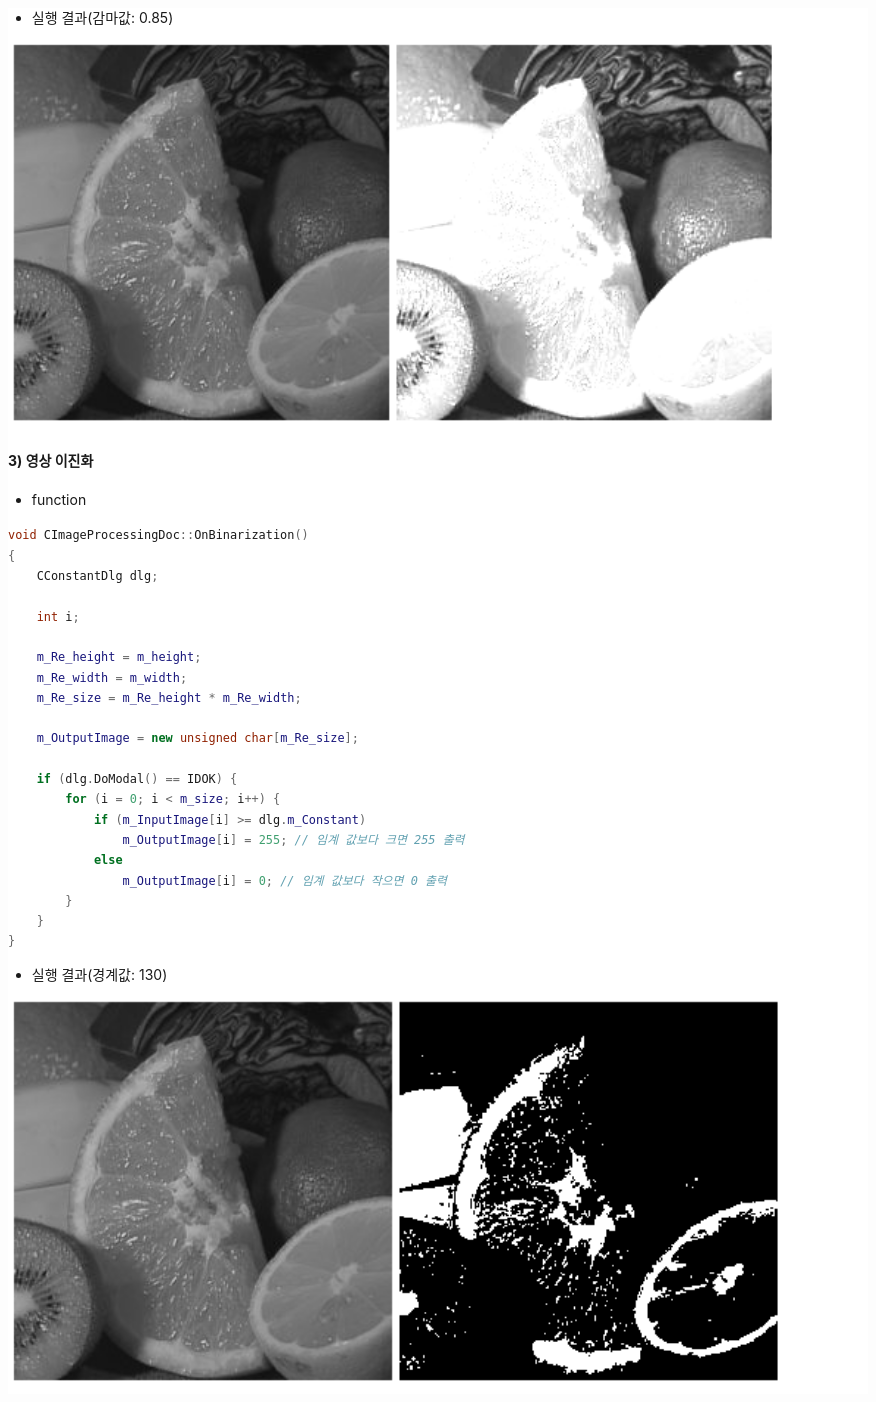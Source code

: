 - 실행 결과(감마값: 0.85)

<img src = "https://github.com/sanga327/KSA/blob/main/Module05. 영상처리/Digital_Image_Processing/Document/img/02_기타 감마보정 실행결과.png" width="90%">



#### 3) 영상 이진화

- function

```c++
void CImageProcessingDoc::OnBinarization()
{
	CConstantDlg dlg;
    
	int i;

	m_Re_height = m_height;
	m_Re_width = m_width;
	m_Re_size = m_Re_height * m_Re_width;

	m_OutputImage = new unsigned char[m_Re_size];

	if (dlg.DoModal() == IDOK) {
		for (i = 0; i < m_size; i++) {
			if (m_InputImage[i] >= dlg.m_Constant)
				m_OutputImage[i] = 255; // 임계 값보다 크면 255 출력
			else
				m_OutputImage[i] = 0; // 임계 값보다 작으면 0 출력
		}
	}
}
```



- 실행 결과(경계값: 130)

<img src = "https://github.com/sanga327/KSA/blob/main/Module05. 영상처리/Digital_Image_Processing/Document/img/02_기타 영상이진화 실행결과.png" width="90%">
